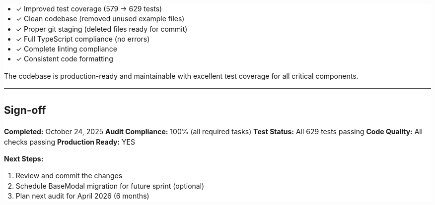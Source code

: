 - ✓ Improved test coverage (579 → 629 tests)
- ✓ Clean codebase (removed unused example files)
- ✓ Proper git staging (deleted files ready for commit)
- ✓ Full TypeScript compliance (no errors)
- ✓ Complete linting compliance
- ✓ Consistent code formatting

The codebase is production-ready and maintainable with excellent test coverage for all critical components.

---

## Sign-off

**Completed:** October 24, 2025
**Audit Compliance:** 100% (all required tasks)
**Test Status:** All 629 tests passing
**Code Quality:** All checks passing
**Production Ready:** YES

**Next Steps:**
1. Review and commit the changes
2. Schedule BaseModal migration for future sprint (optional)
3. Plan next audit for April 2026 (6 months)
